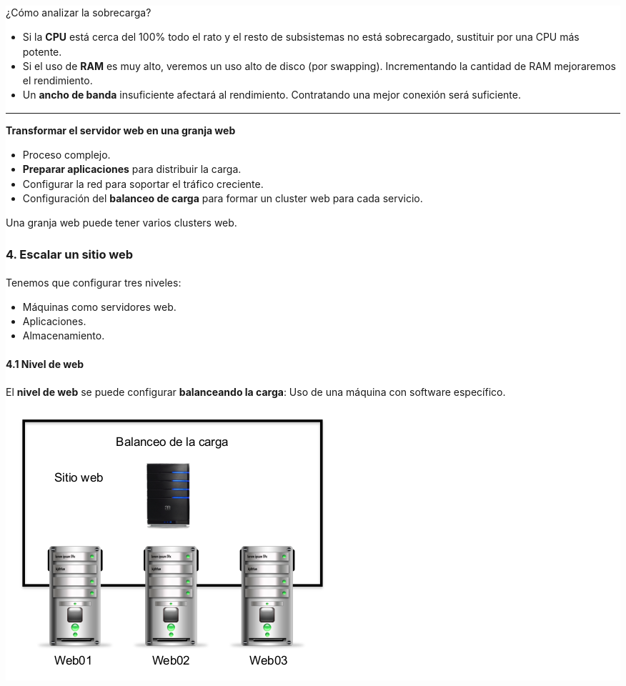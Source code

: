 
¿Cómo analizar la sobrecarga?

- Si la **CPU** está cerca del 100% todo el rato y el resto de subsistemas no está sobrecargado, sustituir por una CPU más potente.
- Si el uso de **RAM** es muy alto, veremos un uso alto de disco (por swapping). Incrementando la cantidad de RAM mejoraremos el rendimiento.
- Un **ancho de banda** insuficiente afectará al rendimiento. Contratando una mejor conexión será suficiente.

---

**Transformar el servidor web en una granja web**

- Proceso complejo.
- **Preparar aplicaciones** para distribuir la carga.
- Configurar la red para soportar el tráfico creciente.
- Configuración del **balanceo de carga** para formar un cluster web para cada servicio.

Una granja web puede tener varios clusters web.

### 4. Escalar un sitio web

Tenemos que configurar tres niveles:

- Máquinas como servidores web.
- Aplicaciones.
- Almacenamiento.

#### 4.1 Nivel de web

El **nivel de web** se puede configurar **balanceando la carga**: Uso de una máquina con software específico.

![](./img/t2/6.png)
